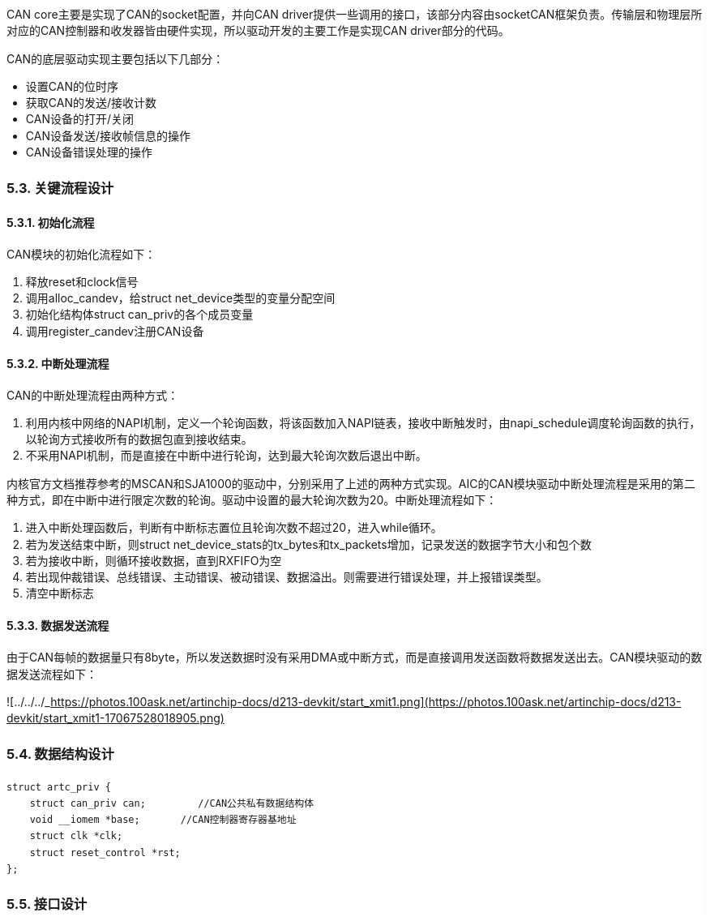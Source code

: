 CAN core主要是实现了CAN的socket配置，并向CAN driver提供一些调用的接口，该部分内容由socketCAN框架负责。传输层和物理层所对应的CAN控制器和收发器皆由硬件实现，所以驱动开发的主要工作是实现CAN driver部分的代码。

CAN的底层驱动实现主要包括以下几部分：

- 设置CAN的位时序
- 获取CAN的发送/接收计数
- CAN设备的打开/关闭
- CAN设备发送/接收帧信息的操作
- CAN设备错误处理的操作

### 5.3. 关键流程设计

#### 5.3.1. 初始化流程

CAN模块的初始化流程如下：

1. 释放reset和clock信号
2. 调用alloc_candev，给struct net_device类型的变量分配空间
3. 初始化结构体struct can_priv的各个成员变量
4. 调用register_candev注册CAN设备

#### 5.3.2. 中断处理流程

CAN的中断处理流程由两种方式：

1. 利用内核中网络的NAPI机制，定义一个轮询函数，将该函数加入NAPI链表，接收中断触发时，由napi_schedule调度轮询函数的执行，以轮询方式接收所有的数据包直到接收结束。
2. 不采用NAPI机制，而是直接在中断中进行轮询，达到最大轮询次数后退出中断。

内核官方文档推荐参考的MSCAN和SJA1000的驱动中，分别采用了上述的两种方式实现。AIC的CAN模块驱动中断处理流程是采用的第二种方式，即在中断中进行限定次数的轮询。驱动中设置的最大轮询次数为20。中断处理流程如下：

1. 进入中断处理函数后，判断有中断标志置位且轮询次数不超过20，进入while循环。
2. 若为发送结束中断，则struct net_device_stats的tx_bytes和tx_packets增加，记录发送的数据字节大小和包个数
3. 若为接收中断，则循环接收数据，直到RXFIFO为空
4. 若出现仲裁错误、总线错误、主动错误、被动错误、数据溢出。则需要进行错误处理，并上报错误类型。
5. 清空中断标志

#### 5.3.3. 数据发送流程

由于CAN每帧的数据量只有8byte，所以发送数据时没有采用DMA或中断方式，而是直接调用发送函数将数据发送出去。CAN模块驱动的数据发送流程如下：

![../../../_https://photos.100ask.net/artinchip-docs/d213-devkit/start_xmit1.png](https://photos.100ask.net/artinchip-docs/d213-devkit/start_xmit1-17067528018905.png)

### 5.4. 数据结构设计

```
struct artc_priv {
    struct can_priv can;         //CAN公共私有数据结构体
    void __iomem *base;       //CAN控制器寄存器基地址
    struct clk *clk;
    struct reset_control *rst;
};
```

### 5.5. 接口设计
